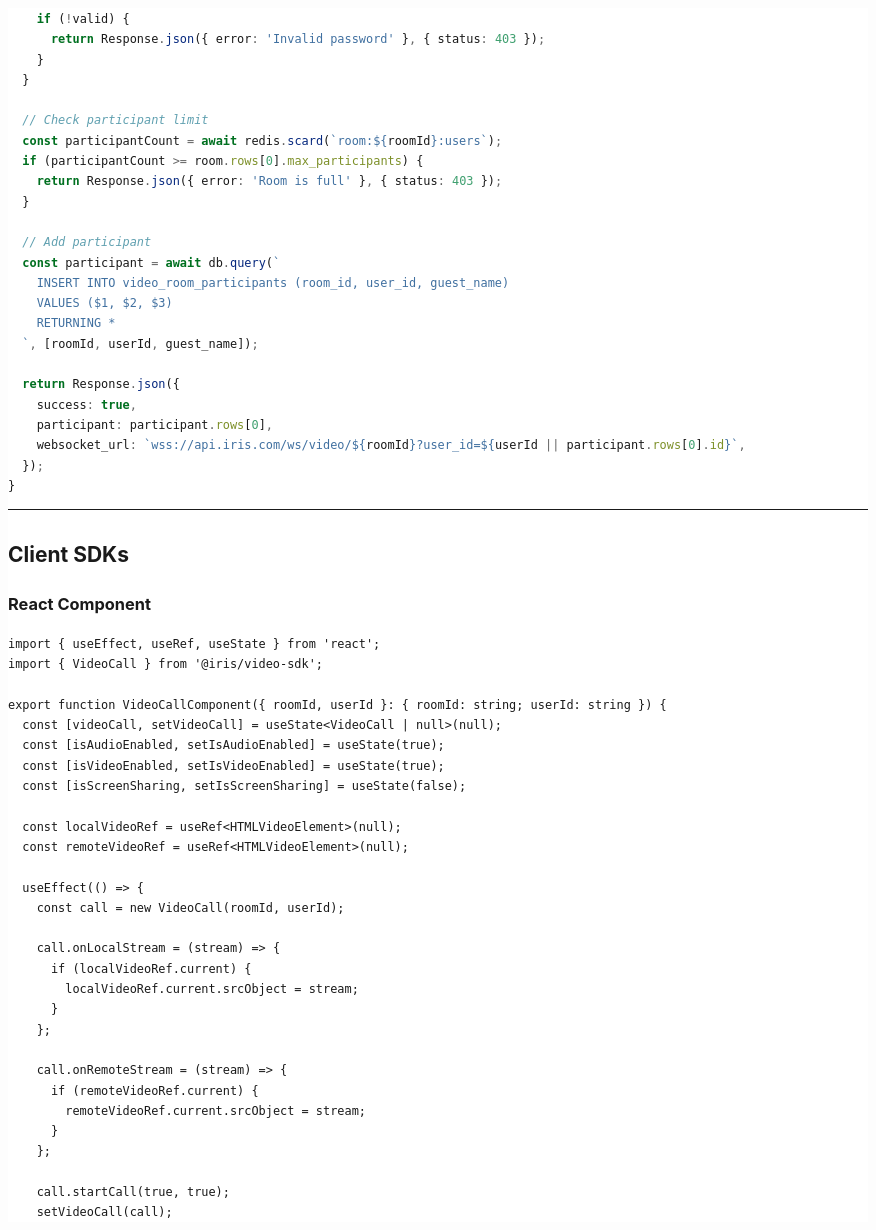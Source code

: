 ```typescript
    if (!valid) {
      return Response.json({ error: 'Invalid password' }, { status: 403 });
    }
  }

  // Check participant limit
  const participantCount = await redis.scard(`room:${roomId}:users`);
  if (participantCount >= room.rows[0].max_participants) {
    return Response.json({ error: 'Room is full' }, { status: 403 });
  }

  // Add participant
  const participant = await db.query(`
    INSERT INTO video_room_participants (room_id, user_id, guest_name)
    VALUES ($1, $2, $3)
    RETURNING *
  `, [roomId, userId, guest_name]);

  return Response.json({
    success: true,
    participant: participant.rows[0],
    websocket_url: `wss://api.iris.com/ws/video/${roomId}?user_id=${userId || participant.rows[0].id}`,
  });
}
```

---

## Client SDKs

### React Component

```tsx
import { useEffect, useRef, useState } from 'react';
import { VideoCall } from '@iris/video-sdk';

export function VideoCallComponent({ roomId, userId }: { roomId: string; userId: string }) {
  const [videoCall, setVideoCall] = useState<VideoCall | null>(null);
  const [isAudioEnabled, setIsAudioEnabled] = useState(true);
  const [isVideoEnabled, setIsVideoEnabled] = useState(true);
  const [isScreenSharing, setIsScreenSharing] = useState(false);

  const localVideoRef = useRef<HTMLVideoElement>(null);
  const remoteVideoRef = useRef<HTMLVideoElement>(null);

  useEffect(() => {
    const call = new VideoCall(roomId, userId);

    call.onLocalStream = (stream) => {
      if (localVideoRef.current) {
        localVideoRef.current.srcObject = stream;
      }
    };

    call.onRemoteStream = (stream) => {
      if (remoteVideoRef.current) {
        remoteVideoRef.current.srcObject = stream;
      }
    };

    call.startCall(true, true);
    setVideoCall(call);
```